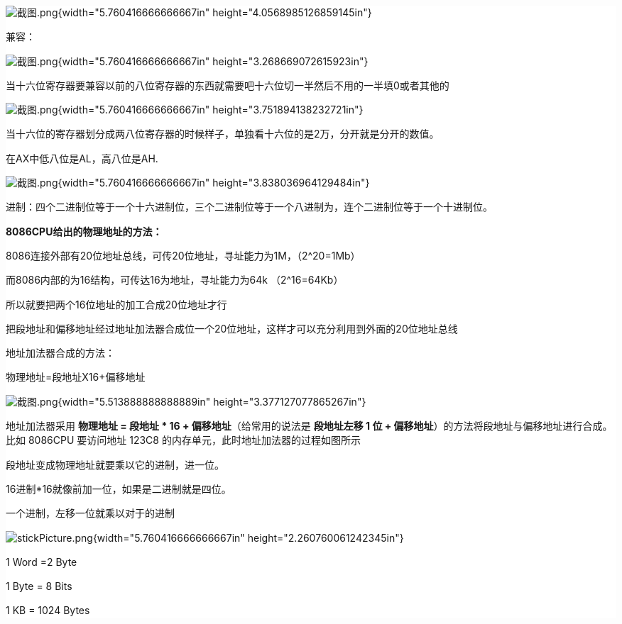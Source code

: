 ![截图.png](D:\tools\Tools\Obsidian\sjqyyds\sjqyyds17\附件\8086汇编语言/media/image3.png){width="5.760416666666667in"
height="4.0568985126859145in"}

兼容：

![截图.png](D:\tools\Tools\Obsidian\sjqyyds\sjqyyds17\附件\8086汇编语言/media/image4.png){width="5.760416666666667in"
height="3.268669072615923in"}

当十六位寄存器要兼容以前的八位寄存器的东西就需要吧十六位切一半然后不用的一半填0或者其他的

![截图.png](D:\tools\Tools\Obsidian\sjqyyds\sjqyyds17\附件\8086汇编语言/media/image5.png){width="5.760416666666667in"
height="3.751894138232721in"}

当十六位的寄存器划分成两八位寄存器的时候样子，单独看十六位的是2万，分开就是分开的数值。

在AX中低八位是AL，高八位是AH.

![截图.png](D:\tools\Tools\Obsidian\sjqyyds\sjqyyds17\附件\8086汇编语言/media/image6.png){width="5.760416666666667in"
height="3.838036964129484in"}

进制：四个二进制位等于一个十六进制位，三个二进制位等于一个八进制为，连个二进制位等于一个十进制位。

**8086CPU给出的物理地址的方法：**

8086连接外部有20位地址总线，可传20位地址，寻址能力为1M，（2\^20=1Mb）

而8086内部的为16结构，可传达16为地址，寻址能力为64k （2\^16=64Kb）

所以就要把两个16位地址的加工合成20位地址才行

把段地址和偏移地址经过地址加法器合成位一个20位地址，这样才可以充分利用到外面的20位地址总线

地址加法器合成的方法：

物理地址=段地址X16+偏移地址

![截图.png](D:\tools\Tools\Obsidian\sjqyyds\sjqyyds17\附件\8086汇编语言/media/image7.png){width="5.513888888888889in"
height="3.377127077865267in"}

地址加法器采用 **物理地址 = 段地址 \* 16 +
偏移地址**（给常用的说法是 **段地址左移 1 位 +
偏移地址**）的方法将段地址与偏移地址进行合成。比如 8086CPU 要访问地址
123C8 的内存单元，此时地址加法器的过程如图所示

段地址变成物理地址就要乘以它的进制，进一位。

16进制\*16就像前加一位，如果是二进制就是四位。

一个进制，左移一位就乘以对于的进制

![stickPicture.png](D:\tools\Tools\Obsidian\sjqyyds\sjqyyds17\附件\8086汇编语言/media/image8.png){width="5.760416666666667in"
height="2.260760061242345in"}

1 Word =2 Byte

1 Byte = 8 Bits

1 KB = 1024 Bytes
